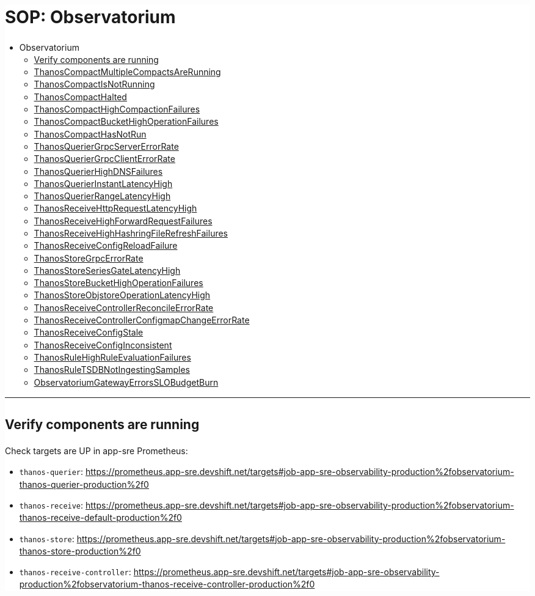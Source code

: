 # SOP: Observatorium



- Observatorium
    - [Verify components are running](#verify-components-are-running)
    - [ThanosCompactMultipleCompactsAreRunning](#thanoscompactmultiplecompactsarerunning)
    - [ThanosCompactIsNotRunning](#thanoscompactisnotrunning)
    - [ThanosCompactHalted](#thanoscompacthalted)
    - [ThanosCompactHighCompactionFailures](#thanoscompacthighcompactionfailures)
    - [ThanosCompactBucketHighOperationFailures](#thanoscompactbuckethighoperationfailures)
    - [ThanosCompactHasNotRun](#thanoscompacthasnotrun)
    - [ThanosQuerierGrpcServerErrorRate](#thanosqueriergrpcservererrorrate)
    - [ThanosQuerierGrpcClientErrorRate](#thanosqueriergrpcclienterrorrate)
    - [ThanosQuerierHighDNSFailures](#thanosquerierhighdnsfailures)
    - [ThanosQuerierInstantLatencyHigh](#thanosquerierinstantlatencyhigh)
    - [ThanosQuerierRangeLatencyHigh](#thanosquerierrangelatencyhigh)
    - [ThanosReceiveHttpRequestLatencyHigh](#thanosreceivehttprequestlatencyhigh)
    - [ThanosReceiveHighForwardRequestFailures](#thanosreceivehighforwardrequestfailures)
    - [ThanosReceiveHighHashringFileRefreshFailures](#thanosreceivehighhashringfilerefreshfailures)
    - [ThanosReceiveConfigReloadFailure](#thanosreceiveconfigreloadfailure)
    - [ThanosStoreGrpcErrorRate](#thanosstoregrpcerrorrate)
    - [ThanosStoreSeriesGateLatencyHigh](#thanosstoreseriesgatelatencyhigh)
    - [ThanosStoreBucketHighOperationFailures](#thanosstorebuckethighoperationfailures)
    - [ThanosStoreObjstoreOperationLatencyHigh](#thanosstoreobjstoreoperationlatencyhigh)
    - [ThanosReceiveControllerReconcileErrorRate](#thanosreceivecontrollerreconcileerrorrate)
    - [ThanosReceiveControllerConfigmapChangeErrorRate](#thanosreceivecontrollerconfigmapchangeerrorrate)
    - [ThanosReceiveConfigStale](#thanosreceiveconfigstale)
    - [ThanosReceiveConfigInconsistent](#thanosreceiveconfiginconsistent)
    - [ThanosRuleHighRuleEvaluationFailures](#thanosrulehighruleevaluationfailures)
    - [ThanosRuleTSDBNotIngestingSamples](#thanosruletsdbnotingestingsamples)
    - [ObservatoriumGatewayErrorsSLOBudgetBurn](#observatoriumgatewayerrorsslobudgetburn)



---

## Verify components are running

Check targets are UP in app-sre Prometheus:

- `thanos-querier`: https://prometheus.app-sre.devshift.net/targets#job-app-sre-observability-production%2fobservatorium-thanos-querier-production%2f0

- `thanos-receive`: https://prometheus.app-sre.devshift.net/targets#job-app-sre-observability-production%2fobservatorium-thanos-receive-default-production%2f0

- `thanos-store`: https://prometheus.app-sre.devshift.net/targets#job-app-sre-observability-production%2fobservatorium-thanos-store-production%2f0

- `thanos-receive-controller`: https://prometheus.app-sre.devshift.net/targets#job-app-sre-observability-production%2fobservatorium-thanos-receive-controller-production%2f0
